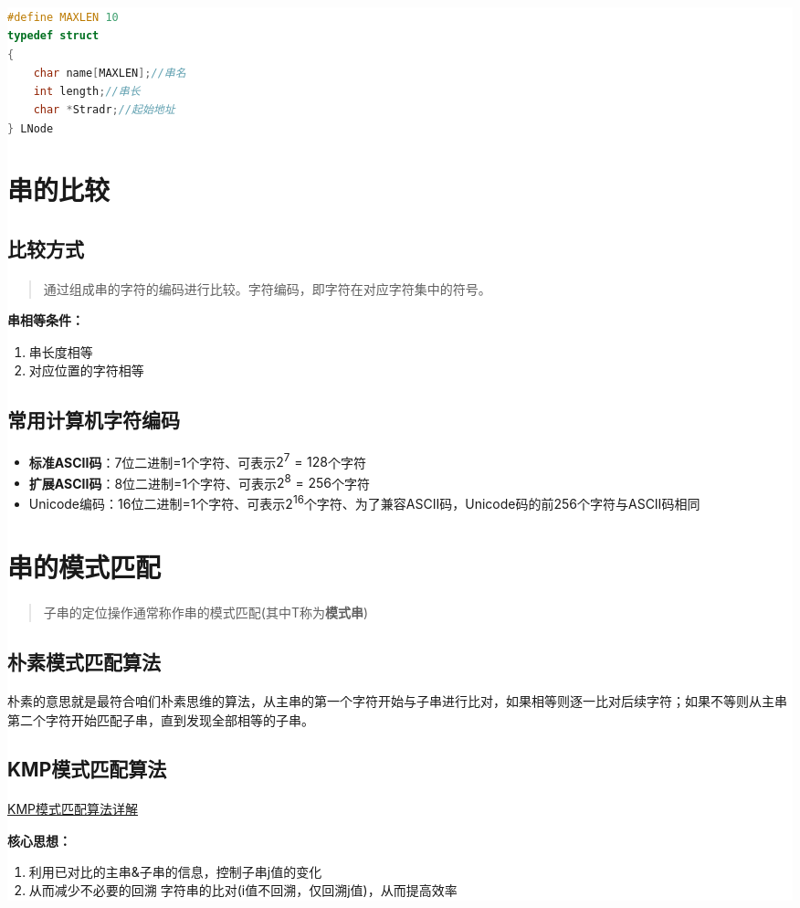 ```c
#define MAXLEN 10
typedef struct
{
	char name[MAXLEN];//串名
	int length;//串长
	char *Stradr;//起始地址
} LNode 
```





# 串的比较

## 比较方式

> 通过组成串的字符的编码进行比较。字符编码，即字符在对应字符集中的符号。

**串相等条件：**

1. 串长度相等
2. 对应位置的字符相等



## 常用计算机字符编码

- **标准ASCII码**：7位二进制=1个字符、可表示$2^7=128$个字符
- **扩展ASCII码**：8位二进制=1个字符、可表示$2^8=256$个字符
- Unicode编码：16位二进制=1个字符、可表示$2^16$个字符、为了兼容ASCII码，Unicode码的前256个字符与ASCII码相同



# 串的模式匹配

> 子串的定位操作通常称作串的模式匹配(其中T称为**模式串**)



## 朴素模式匹配算法

朴素的意思就是最符合咱们朴素思维的算法，从主串的第一个字符开始与子串进行比对，如果相等则逐一比对后续字符；如果不等则从主串第二个字符开始匹配子串，直到发现全部相等的子串。



## KMP模式匹配算法

[KMP模式匹配算法详解](http://www.ruanyifeng.com/blog/2013/05/Knuth%E2%80%93Morris%E2%80%93Pratt_algorithm.html)

**核心思想：**

1. 利用已对比的主串&子串的信息，控制子串j值的变化
2. 从而减少不必要的回溯 字符串的比对(i值不回溯，仅回溯j值)，从而提高效率
